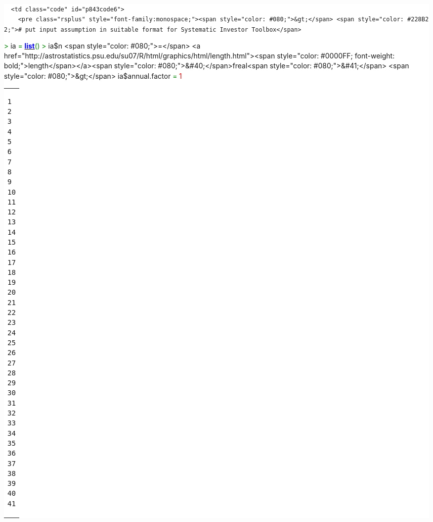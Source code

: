 <div class="wp_codebox">
  <table>
    <tr id="p8436">
      <td class="line_numbers">
        <pre>1
2
3
4
5
6
7
8
9
10
11
12
13
14
15
16
17
18
19
20
21
22
23
24
25
26
27
28
29
30
31
32
33
34
35
36
37
38
39
40
41
</pre>
      </td>
      
      <td class="code" id="p843code6">
        <pre class="rsplus" style="font-family:monospace;"><span style="color: #080;">&gt;</span> <span style="color: #228B22;"># put input assumption in suitable format for Systematic Investor Toolbox</span>
<span style="color: #080;">&gt;</span> ia <span style="color: #080;">=</span> <a href="http://astrostatistics.psu.edu/su07/R/html/graphics/html/list.html"><span style="color: #0000FF; font-weight: bold;">list</span></a><span style="color: #080;">&#40;</span><span style="color: #080;">&#41;</span>
<span style="color: #080;">&gt;</span> ia$n <span style="color: #080;">=</span> <a href="http://astrostatistics.psu.edu/su07/R/html/graphics/html/length.html"><span style="color: #0000FF; font-weight: bold;">length</span></a><span style="color: #080;">&#40;</span>freal<span style="color: #080;">&#41;</span>
<span style="color: #080;">&gt;</span> ia$annual.<span style="">factor</span> <span style="color: #080;">=</span> <span style="color: #ff0000;">1</span>